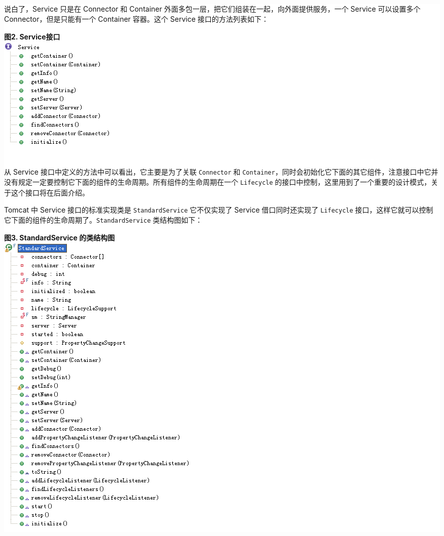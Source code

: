说白了，Service 只是在 Connector 和 Container 外面多包一层，把它们组装在一起，向外面提供服务，一个 Service 可以设置多个 Connector，但是只能有一个 Container 容器。这个 Service 接口的方法列表如下：

**图2. Service接口**  
![Service接口](img/servlet/service-interface.png "Service接口")

从 Service 接口中定义的方法中可以看出，它主要是为了关联 `Connector` 和 `Container`，同时会初始化它下面的其它组件，注意接口中它并没有规定一定要控制它下面的组件的生命周期。所有组件的生命周期在一个 `Lifecycle` 的接口中控制，这里用到了一个重要的设计模式，关于这个接口将在后面介绍。

Tomcat 中 Service 接口的标准实现类是 `StandardService` 它不仅实现了 Service 借口同时还实现了 `Lifecycle` 接口，这样它就可以控制它下面的组件的生命周期了。`StandardService` 类结构图如下：

**图3. StandardService 的类结构图**   
![StandardService 的类结构图](img/servlet/tomcat-standardservice-class.png "StandardService 的类结构图")
